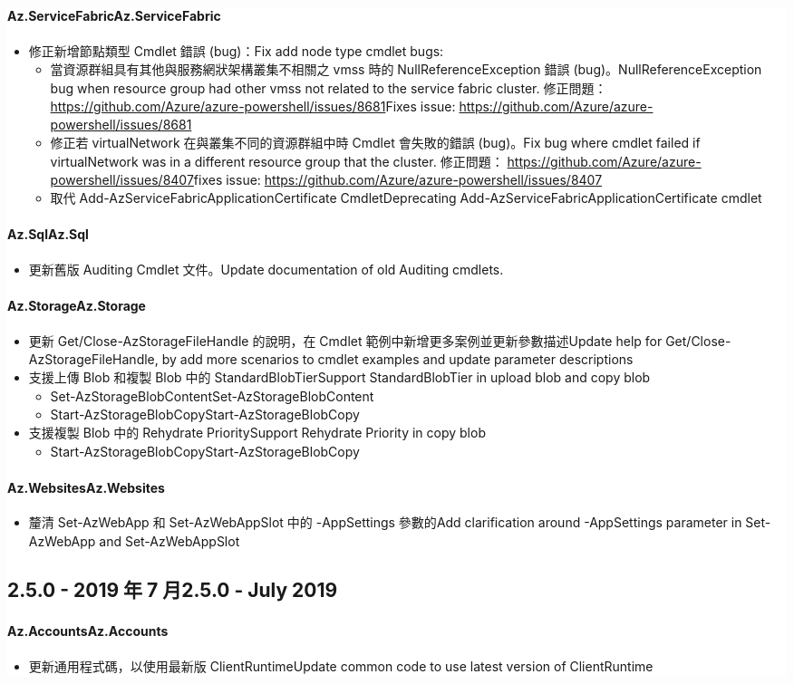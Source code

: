 #### <a name="azservicefabric"></a><span data-ttu-id="f36fd-169">Az.ServiceFabric</span><span class="sxs-lookup"><span data-stu-id="f36fd-169">Az.ServiceFabric</span></span>
* <span data-ttu-id="f36fd-170">修正新增節點類型 Cmdlet 錯誤 (bug)：</span><span class="sxs-lookup"><span data-stu-id="f36fd-170">Fix add node type cmdlet bugs:</span></span>
    - <span data-ttu-id="f36fd-171">當資源群組具有其他與服務網狀架構叢集不相關之 vmss 時的 NullReferenceException 錯誤 (bug)。</span><span class="sxs-lookup"><span data-stu-id="f36fd-171">NullReferenceException bug when resource group had other vmss not related to the service fabric cluster.</span></span> <span data-ttu-id="f36fd-172">修正問題： https://github.com/Azure/azure-powershell/issues/8681</span><span class="sxs-lookup"><span data-stu-id="f36fd-172">Fixes issue: https://github.com/Azure/azure-powershell/issues/8681</span></span>
    - <span data-ttu-id="f36fd-173">修正若 virtualNetwork 在與叢集不同的資源群組中時 Cmdlet 會失敗的錯誤 (bug)。</span><span class="sxs-lookup"><span data-stu-id="f36fd-173">Fix bug where cmdlet failed if virtualNetwork was in a different resource group that the cluster.</span></span> <span data-ttu-id="f36fd-174">修正問題： https://github.com/Azure/azure-powershell/issues/8407</span><span class="sxs-lookup"><span data-stu-id="f36fd-174">fixes issue: https://github.com/Azure/azure-powershell/issues/8407</span></span>
    - <span data-ttu-id="f36fd-175">取代 Add-AzServiceFabricApplicationCertificate Cmdlet</span><span class="sxs-lookup"><span data-stu-id="f36fd-175">Deprecating Add-AzServiceFabricApplicationCertificate cmdlet</span></span>

#### <a name="azsql"></a><span data-ttu-id="f36fd-176">Az.Sql</span><span class="sxs-lookup"><span data-stu-id="f36fd-176">Az.Sql</span></span>
* <span data-ttu-id="f36fd-177">更新舊版 Auditing Cmdlet 文件。</span><span class="sxs-lookup"><span data-stu-id="f36fd-177">Update documentation of old Auditing cmdlets.</span></span>

#### <a name="azstorage"></a><span data-ttu-id="f36fd-178">Az.Storage</span><span class="sxs-lookup"><span data-stu-id="f36fd-178">Az.Storage</span></span>
* <span data-ttu-id="f36fd-179">更新 Get/Close-AzStorageFileHandle 的說明，在 Cmdlet 範例中新增更多案例並更新參數描述</span><span class="sxs-lookup"><span data-stu-id="f36fd-179">Update help for Get/Close-AzStorageFileHandle, by add more scenarios to cmdlet examples and update parameter descriptions</span></span>
* <span data-ttu-id="f36fd-180">支援上傳 Blob 和複製 Blob 中的 StandardBlobTier</span><span class="sxs-lookup"><span data-stu-id="f36fd-180">Support StandardBlobTier in upload blob and copy blob</span></span>
    -  <span data-ttu-id="f36fd-181">Set-AzStorageBlobContent</span><span class="sxs-lookup"><span data-stu-id="f36fd-181">Set-AzStorageBlobContent</span></span>
    -  <span data-ttu-id="f36fd-182">Start-AzStorageBlobCopy</span><span class="sxs-lookup"><span data-stu-id="f36fd-182">Start-AzStorageBlobCopy</span></span>
* <span data-ttu-id="f36fd-183">支援複製 Blob 中的 Rehydrate Priority</span><span class="sxs-lookup"><span data-stu-id="f36fd-183">Support Rehydrate Priority in copy blob</span></span>
    -  <span data-ttu-id="f36fd-184">Start-AzStorageBlobCopy</span><span class="sxs-lookup"><span data-stu-id="f36fd-184">Start-AzStorageBlobCopy</span></span>

#### <a name="azwebsites"></a><span data-ttu-id="f36fd-185">Az.Websites</span><span class="sxs-lookup"><span data-stu-id="f36fd-185">Az.Websites</span></span>
* <span data-ttu-id="f36fd-186">釐清 Set-AzWebApp 和 Set-AzWebAppSlot 中的 -AppSettings 參數的</span><span class="sxs-lookup"><span data-stu-id="f36fd-186">Add clarification around -AppSettings parameter in Set-AzWebApp and Set-AzWebAppSlot</span></span>

## <a name="250---july-2019"></a><span data-ttu-id="f36fd-187">2.5.0 - 2019 年 7 月</span><span class="sxs-lookup"><span data-stu-id="f36fd-187">2.5.0 - July 2019</span></span>
#### <a name="azaccounts"></a><span data-ttu-id="f36fd-188">Az.Accounts</span><span class="sxs-lookup"><span data-stu-id="f36fd-188">Az.Accounts</span></span>
* <span data-ttu-id="f36fd-189">更新通用程式碼，以使用最新版 ClientRuntime</span><span class="sxs-lookup"><span data-stu-id="f36fd-189">Update common code to use latest version of ClientRuntime</span></span>
